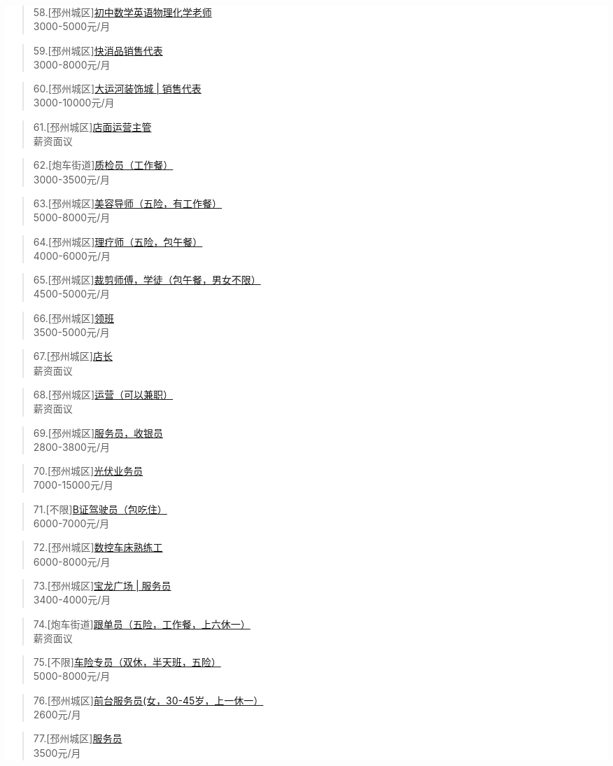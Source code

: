>58.[邳州城区][初中数学英语物理化学老师](https://www.pizhouzhipin.com/job/36975)<br>
>3000-5000元/月

>59.[邳州城区][快消品销售代表](https://www.pizhouzhipin.com/job/36964)<br>
>3000-8000元/月

>60.[邳州城区][大运河装饰城 | 销售代表](https://www.pizhouzhipin.com/job/36330)<br>
>3000-10000元/月

>61.[邳州城区][店面运营主管](https://www.pizhouzhipin.com/job/36238)<br>
>薪资面议

>62.[炮车街道][质检员（工作餐）](https://www.pizhouzhipin.com/job/36950)<br>
>3000-3500元/月

>63.[邳州城区][美容导师（五险，有工作餐）](https://www.pizhouzhipin.com/job/30623)<br>
>5000-8000元/月

>64.[邳州城区][理疗师（五险，包午餐）](https://www.pizhouzhipin.com/job/14543)<br>
>4000-6000元/月

>65.[邳州城区][裁剪师傅，学徒（包午餐，男女不限）](https://www.pizhouzhipin.com/job/33606)<br>
>4500-5000元/月

>66.[邳州城区][领班](https://www.pizhouzhipin.com/job/37019)<br>
>3500-5000元/月

>67.[邳州城区][店长](https://www.pizhouzhipin.com/job/37018)<br>
>薪资面议

>68.[邳州城区][运营（可以兼职）](https://www.pizhouzhipin.com/job/37023)<br>
>薪资面议

>69.[邳州城区][服务员，收银员](https://www.pizhouzhipin.com/job/37021)<br>
>2800-3800元/月

>70.[邳州城区][光伏业务员](https://www.pizhouzhipin.com/job/36802)<br>
>7000-15000元/月

>71.[不限][B证驾驶员（包吃住）](https://www.pizhouzhipin.com/job/36994)<br>
>6000-7000元/月

>72.[邳州城区][数控车床熟练工](https://www.pizhouzhipin.com/job/20164)<br>
>6000-8000元/月

>73.[邳州城区][宝龙广场 | 服务员](https://www.pizhouzhipin.com/job/37026)<br>
>3400-4000元/月

>74.[炮车街道][跟单员（五险，工作餐，上六休一）](https://www.pizhouzhipin.com/job/36415)<br>
>薪资面议

>75.[不限][车险专员（双休，半天班，五险）](https://www.pizhouzhipin.com/job/27827)<br>
>5000-8000元/月

>76.[邳州城区][前台服务员(女，30-45岁，上一休一）](https://www.pizhouzhipin.com/job/35276)<br>
>2600元/月

>77.[邳州城区][服务员](https://www.pizhouzhipin.com/job/37015)<br>
>3500元/月
